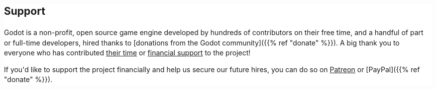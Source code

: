 ## Support

Godot is a non-profit, open source game engine developed by hundreds of contributors on their free time, and a handful of part or full-time developers, hired thanks to [donations from the Godot community]({{% ref "donate" %}}). A big thank you to everyone who has contributed [their time](https://github.com/godotengine/godot/blob/master/AUTHORS.md) or [financial support](https://github.com/godotengine/godot/blob/master/DONORS.md) to the project!

If you'd like to support the project financially and help us secure our future hires, you can do so on [Patreon](https://www.patreon.com/godotengine) or [PayPal]({{% ref "donate" %}}).
